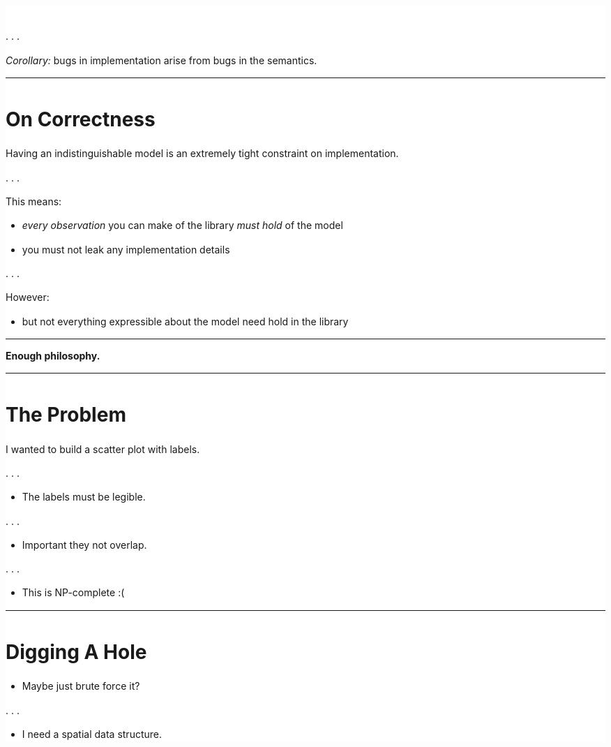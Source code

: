 &nbsp;

. . .

*Corollary:* bugs in implementation arise from bugs in the semantics.

---

# On Correctness

Having an indistinguishable model is an extremely tight constraint on
implementation.

. . .

This means:

- *every observation* you can make of the library *must hold* of the model

- you must not leak any implementation details

. . .

However:

- but not everything expressible about the model need hold in the library

---

**Enough philosophy.**

---

# The Problem

I wanted to build a scatter plot with labels.

. . .

- The labels must be legible.

. . .

- Important they not overlap.

. . .

- This is NP-complete :(

---

# Digging A Hole

- Maybe just brute force it?

. . .

- I need a spatial data structure.
